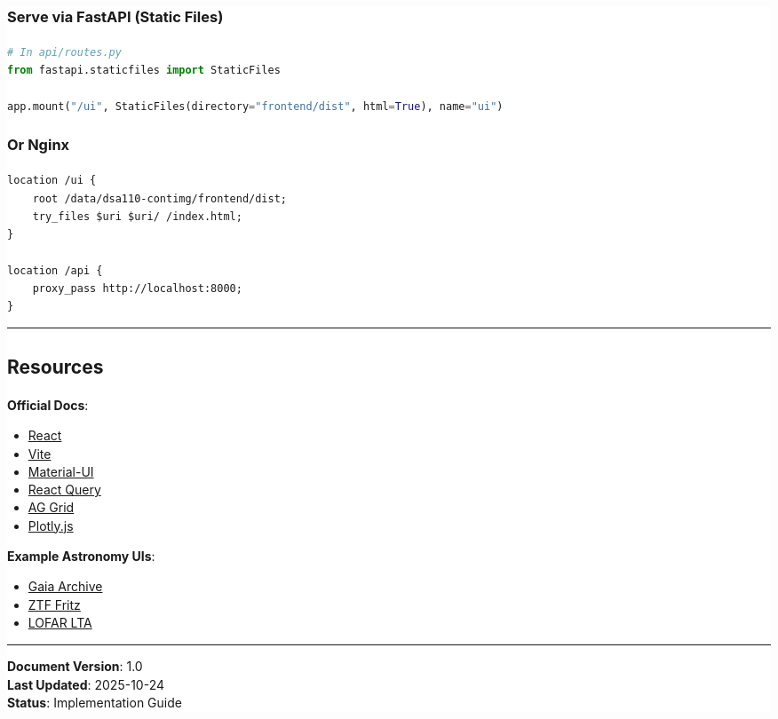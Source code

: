 ### Serve via FastAPI (Static Files)
```python
# In api/routes.py
from fastapi.staticfiles import StaticFiles

app.mount("/ui", StaticFiles(directory="frontend/dist", html=True), name="ui")
```

### Or Nginx
```nginx
location /ui {
    root /data/dsa110-contimg/frontend/dist;
    try_files $uri $uri/ /index.html;
}

location /api {
    proxy_pass http://localhost:8000;
}
```

---

## Resources

**Official Docs**:
- [React](https://react.dev)
- [Vite](https://vitejs.dev)
- [Material-UI](https://mui.com/material-ui/getting-started/)
- [React Query](https://tanstack.com/query/latest/docs/framework/react/overview)
- [AG Grid](https://www.ag-grid.com/react-data-grid/)
- [Plotly.js](https://plotly.com/javascript/)

**Example Astronomy UIs**:
- [Gaia Archive](https://gea.esac.esa.int/archive/)
- [ZTF Fritz](https://fritz.science/)
- [LOFAR LTA](https://lta.lofar.eu/)

---

**Document Version**: 1.0  
**Last Updated**: 2025-10-24  
**Status**: Implementation Guide

